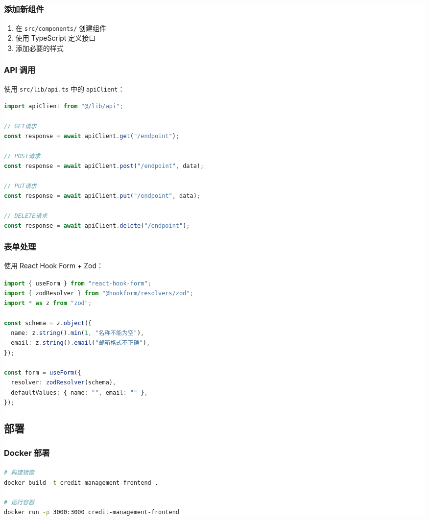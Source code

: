 ### 添加新组件

1. 在 `src/components/` 创建组件
2. 使用 TypeScript 定义接口
3. 添加必要的样式

### API 调用

使用 `src/lib/api.ts` 中的 `apiClient`：

```typescript
import apiClient from "@/lib/api";

// GET请求
const response = await apiClient.get("/endpoint");

// POST请求
const response = await apiClient.post("/endpoint", data);

// PUT请求
const response = await apiClient.put("/endpoint", data);

// DELETE请求
const response = await apiClient.delete("/endpoint");
```

### 表单处理

使用 React Hook Form + Zod：

```typescript
import { useForm } from "react-hook-form";
import { zodResolver } from "@hookform/resolvers/zod";
import * as z from "zod";

const schema = z.object({
  name: z.string().min(1, "名称不能为空"),
  email: z.string().email("邮箱格式不正确"),
});

const form = useForm({
  resolver: zodResolver(schema),
  defaultValues: { name: "", email: "" },
});
```

## 部署

### Docker 部署

```bash
# 构建镜像
docker build -t credit-management-frontend .

# 运行容器
docker run -p 3000:3000 credit-management-frontend
```
